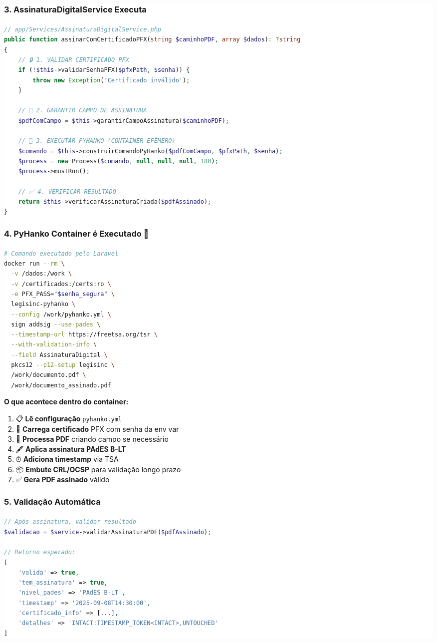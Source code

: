 ### **3. AssinaturaDigitalService Executa**
```php
// app/Services/AssinaturaDigitalService.php
public function assinarComCertificadoPFX(string $caminhoPDF, array $dados): ?string
{
    // 🔒 1. VALIDAR CERTIFICADO PFX
    if (!$this->validarSenhaPFX($pfxPath, $senha)) {
        throw new Exception('Certificado inválido');
    }
    
    // 🎯 2. GARANTIR CAMPO DE ASSINATURA
    $pdfComCampo = $this->garantirCampoAssinatura($caminhoPDF);
    
    // 🐳 3. EXECUTAR PYHANKO (CONTAINER EFÊMERO)
    $comando = $this->construirComandoPyHanko($pdfComCampo, $pfxPath, $senha);
    $process = new Process($comando, null, null, null, 180);
    $process->mustRun();
    
    // ✅ 4. VERIFICAR RESULTADO
    return $this->verificarAssinaturaCriada($pdfAssinado);
}
```

### **4. PyHanko Container é Executado** 🐳
```bash
# Comando executado pelo Laravel
docker run --rm \
  -v /dados:/work \
  -v /certificados:/certs:ro \
  -e PFX_PASS="$senha_segura" \
  legisinc-pyhanko \
  --config /work/pyhanko.yml \
  sign addsig --use-pades \
  --timestamp-url https://freetsa.org/tsr \
  --with-validation-info \
  --field AssinaturaDigital \
  pkcs12 --p12-setup legisinc \
  /work/documento.pdf \
  /work/documento_assinado.pdf
```

**O que acontece dentro do container:**
1. 📋 **Lê configuração** `pyhanko.yml`
2. 🔐 **Carrega certificado** PFX com senha da env var
3. 📄 **Processa PDF** criando campo se necessário
4. 🖋️ **Aplica assinatura PAdES B-LT** 
5. ⏰ **Adiciona timestamp** via TSA
6. 📦 **Embute CRL/OCSP** para validação longo prazo
7. ✅ **Gera PDF assinado** válido

### **5. Validação Automática**
```php
// Após assinatura, validar resultado
$validacao = $service->validarAssinaturaPDF($pdfAssinado);

// Retorno esperado:
[
    'valida' => true,
    'tem_assinatura' => true,
    'nivel_pades' => 'PAdES B-LT',
    'timestamp' => '2025-09-08T14:30:00',
    'certificado_info' => [...],
    'detalhes' => 'INTACT:TIMESTAMP_TOKEN<INTACT>,UNTOUCHED'
]
```